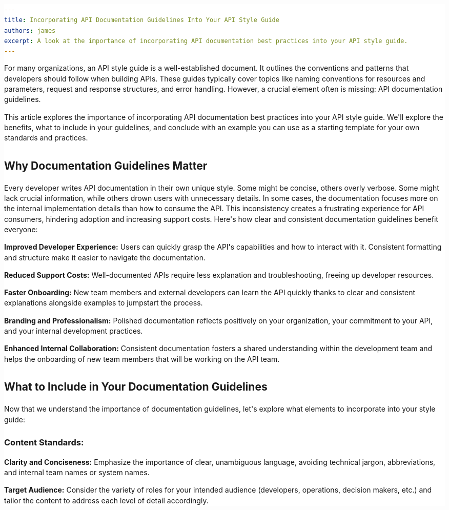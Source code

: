 ```yaml
---
title: Incorporating API Documentation Guidelines Into Your API Style Guide
authors: james
excerpt: A look at the importance of incorporating API documentation best practices into your API style guide.
---
```


For many organizations, an API style guide is a well-established document. It outlines the conventions and patterns that developers should follow when building APIs. These guides typically cover topics like naming conventions for resources and parameters, request and response structures, and error handling. However, a crucial element often is missing: API documentation guidelines.

This article explores the importance of incorporating API documentation best practices into your API style guide. We'll explore the benefits, what to include in your guidelines, and conclude with an example you can use as a starting template for your own standards and practices.

## Why Documentation Guidelines Matter

Every developer writes API documentation in their own unique style. Some might be concise, others overly verbose. Some might lack crucial information, while others drown users with unnecessary details. In some cases, the documentation focuses more on the internal implementation details than how to consume the API. This inconsistency creates a frustrating experience for API consumers, hindering adoption and increasing support costs.
Here's how clear and consistent documentation guidelines benefit everyone:

**Improved Developer Experience:** Users can quickly grasp the API's capabilities and how to interact with it. Consistent formatting and structure make it easier to navigate the documentation.

**Reduced Support Costs:** Well-documented APIs require less explanation and troubleshooting, freeing up developer resources.

**Faster Onboarding:** New team members and external developers can learn the API quickly thanks to clear and consistent explanations alongside examples to jumpstart the process.

**Branding and Professionalism:** Polished documentation reflects positively on your organization, your commitment to your API, and your internal development practices.

**Enhanced Internal Collaboration:** Consistent documentation fosters a shared understanding within the development team and helps the onboarding of new team members that will be working on the API team.

## What to Include in Your Documentation Guidelines

Now that we understand the importance of documentation guidelines, let's explore what elements to incorporate into your style guide:

### **Content Standards:**

**Clarity and Conciseness:** Emphasize the importance of clear, unambiguous language, avoiding technical jargon, abbreviations, and internal team names or system names.

**Target Audience:** Consider the variety of roles for your intended audience (developers, operations, decision makers, etc.) and tailor the content to address each level of detail accordingly.
